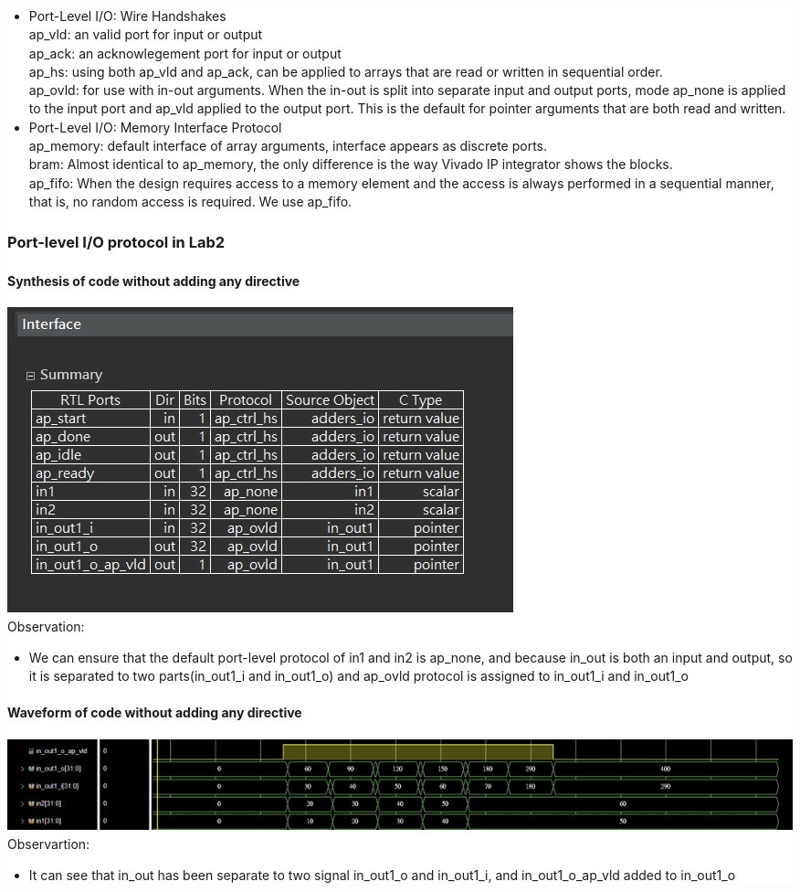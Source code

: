 * Port-Level I/O: Wire Handshakes  
ap_vld: an valid port for input or output  
ap_ack: an acknowlegement port for input or output  
ap_hs: using both ap_vld and ap_ack, can be applied to arrays that are read or written in sequential order.  
ap_ovld: for use with in-out arguments. When the in-out is split into separate input and output ports, mode ap_none is applied to the input port and ap_vld applied to the output port. This is the default for pointer arguments that are both read and written.  
* Port-Level I/O: Memory Interface Protocol  
ap_memory: default interface of array arguments, interface appears as discrete ports.  
bram: Almost identical to ap_memory, the only difference is the way Vivado IP integrator shows the blocks.  
ap_fifo: When the design requires access to a memory element and the access is always performed in a sequential manner, that is, no random access is required. We use ap_fifo.  


<div style="page-break-after: always;"></div> 

### **Port-level I/O protocol in Lab2**

#### Synthesis of code without adding any directive

![Lab2-origin-code-syn](./img/Lab2_origin_code_syn.jpeg)  
Observation:  
* We can ensure that the default port-level protocol of in1 and in2 is ap_none, and because in_out is both an input and output, so it is separated to two parts(in_out1_i and in_out1_o) and ap_ovld protocol is assigned to in_out1_i and in_out1_o

#### Waveform of code without adding any directive
![Lab2-origin-code-wave](./img/Lab2_origin_code_wave.jpeg)
Observartion:
* It can see that in_out has been separate to two signal in_out1_o and in_out1_i, and in_out1_o_ap_vld added to in_out1_o
